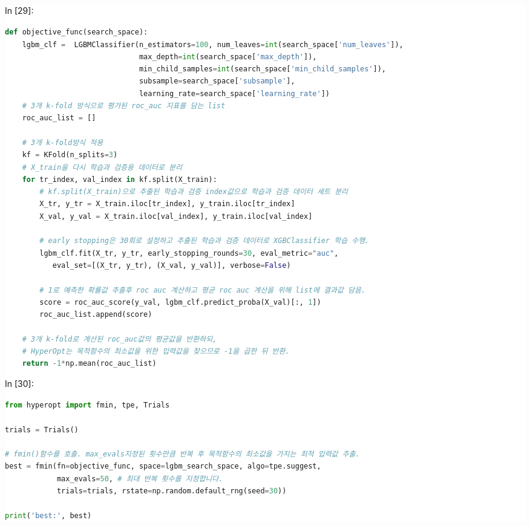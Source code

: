 </div>

<div class="in_prompt">
In&nbsp;[29]:
</div>

<div class="input_area" markdown="1">

```python
def objective_func(search_space):
    lgbm_clf =  LGBMClassifier(n_estimators=100, num_leaves=int(search_space['num_leaves']),
                               max_depth=int(search_space['max_depth']),
                               min_child_samples=int(search_space['min_child_samples']), 
                               subsample=search_space['subsample'],
                               learning_rate=search_space['learning_rate'])
    # 3개 k-fold 방식으로 평가된 roc_auc 지표를 담는 list
    roc_auc_list = []
    
    # 3개 k-fold방식 적용 
    kf = KFold(n_splits=3)
    # X_train을 다시 학습과 검증용 데이터로 분리
    for tr_index, val_index in kf.split(X_train):
        # kf.split(X_train)으로 추출된 학습과 검증 index값으로 학습과 검증 데이터 세트 분리 
        X_tr, y_tr = X_train.iloc[tr_index], y_train.iloc[tr_index]
        X_val, y_val = X_train.iloc[val_index], y_train.iloc[val_index]

        # early stopping은 30회로 설정하고 추출된 학습과 검증 데이터로 XGBClassifier 학습 수행. 
        lgbm_clf.fit(X_tr, y_tr, early_stopping_rounds=30, eval_metric="auc",
           eval_set=[(X_tr, y_tr), (X_val, y_val)], verbose=False)

        # 1로 예측한 확률값 추출후 roc auc 계산하고 평균 roc auc 계산을 위해 list에 결과값 담음.
        score = roc_auc_score(y_val, lgbm_clf.predict_proba(X_val)[:, 1]) 
        roc_auc_list.append(score)
    
    # 3개 k-fold로 계산된 roc_auc값의 평균값을 반환하되, 
    # HyperOpt는 목적함수의 최소값을 위한 입력값을 찾으므로 -1을 곱한 뒤 반환.
    return -1*np.mean(roc_auc_list)
```

</div>

<div class="in_prompt">
In&nbsp;[30]:
</div>

<div class="input_area" markdown="1">

```python
from hyperopt import fmin, tpe, Trials

trials = Trials()

# fmin()함수를 호출. max_evals지정된 횟수만큼 반복 후 목적함수의 최소값을 가지는 최적 입력값 추출. 
best = fmin(fn=objective_func, space=lgbm_search_space, algo=tpe.suggest,
            max_evals=50, # 최대 반복 횟수를 지정합니다.
            trials=trials, rstate=np.random.default_rng(seed=30))

print('best:', best)
```
